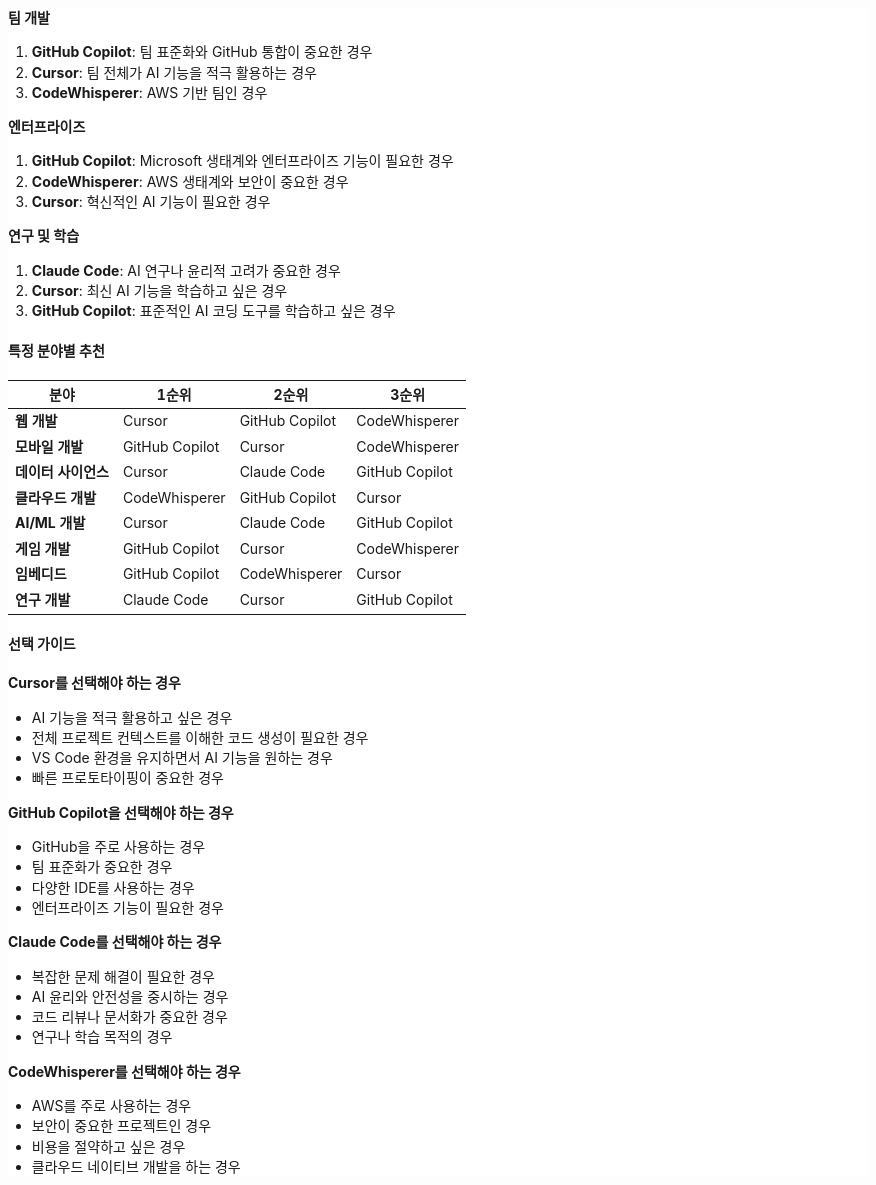**팀 개발**
1. **GitHub Copilot**: 팀 표준화와 GitHub 통합이 중요한 경우
2. **Cursor**: 팀 전체가 AI 기능을 적극 활용하는 경우
3. **CodeWhisperer**: AWS 기반 팀인 경우

**엔터프라이즈**
1. **GitHub Copilot**: Microsoft 생태계와 엔터프라이즈 기능이 필요한 경우
2. **CodeWhisperer**: AWS 생태계와 보안이 중요한 경우
3. **Cursor**: 혁신적인 AI 기능이 필요한 경우

**연구 및 학습**
1. **Claude Code**: AI 연구나 윤리적 고려가 중요한 경우
2. **Cursor**: 최신 AI 기능을 학습하고 싶은 경우
3. **GitHub Copilot**: 표준적인 AI 코딩 도구를 학습하고 싶은 경우

#### 특정 분야별 추천

| 분야 | 1순위 | 2순위 | 3순위 |
|------|-------|-------|-------|
| **웹 개발** | Cursor | GitHub Copilot | CodeWhisperer |
| **모바일 개발** | GitHub Copilot | Cursor | CodeWhisperer |
| **데이터 사이언스** | Cursor | Claude Code | GitHub Copilot |
| **클라우드 개발** | CodeWhisperer | GitHub Copilot | Cursor |
| **AI/ML 개발** | Cursor | Claude Code | GitHub Copilot |
| **게임 개발** | GitHub Copilot | Cursor | CodeWhisperer |
| **임베디드** | GitHub Copilot | CodeWhisperer | Cursor |
| **연구 개발** | Claude Code | Cursor | GitHub Copilot |

#### 선택 가이드

**Cursor를 선택해야 하는 경우**
- AI 기능을 적극 활용하고 싶은 경우
- 전체 프로젝트 컨텍스트를 이해한 코드 생성이 필요한 경우
- VS Code 환경을 유지하면서 AI 기능을 원하는 경우
- 빠른 프로토타이핑이 중요한 경우

**GitHub Copilot을 선택해야 하는 경우**
- GitHub을 주로 사용하는 경우
- 팀 표준화가 중요한 경우
- 다양한 IDE를 사용하는 경우
- 엔터프라이즈 기능이 필요한 경우

**Claude Code를 선택해야 하는 경우**
- 복잡한 문제 해결이 필요한 경우
- AI 윤리와 안전성을 중시하는 경우
- 코드 리뷰나 문서화가 중요한 경우
- 연구나 학습 목적의 경우

**CodeWhisperer를 선택해야 하는 경우**
- AWS를 주로 사용하는 경우
- 보안이 중요한 프로젝트인 경우
- 비용을 절약하고 싶은 경우
- 클라우드 네이티브 개발을 하는 경우
